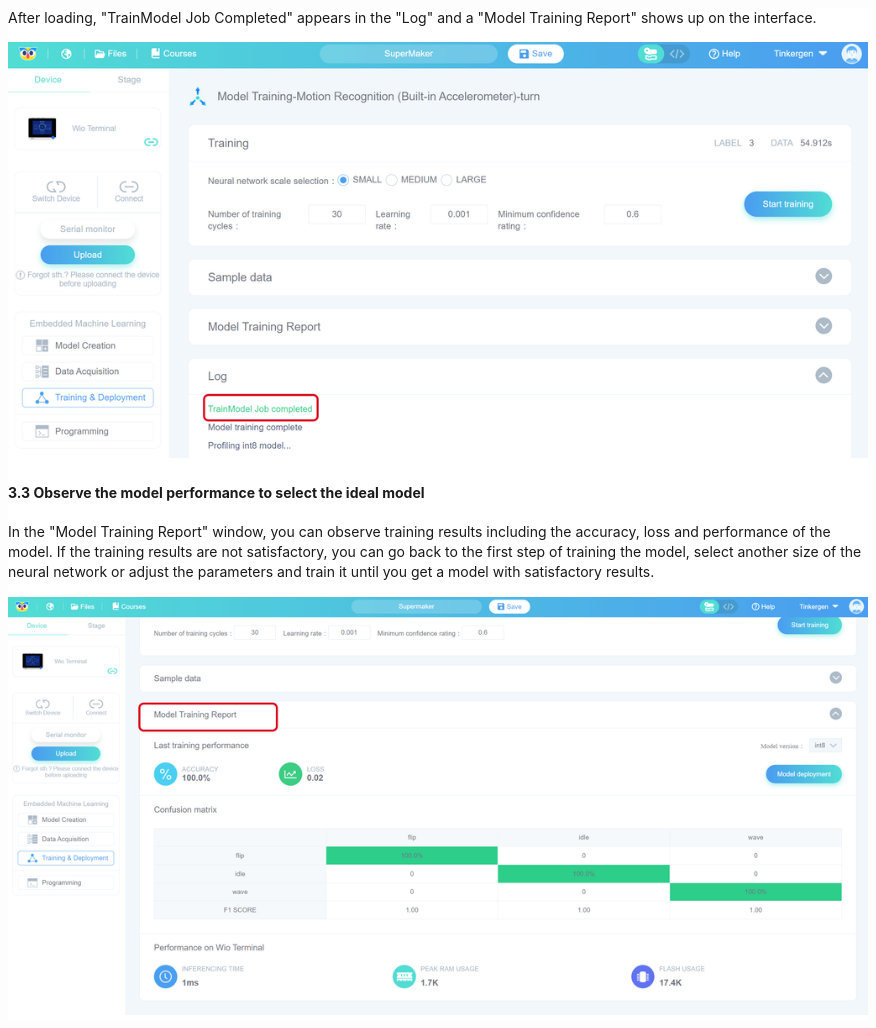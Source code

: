After loading, "TrainModel Job Completed" appears in the "Log" and a "Model Training Report" shows up on the interface.

![L02-image-30.png](/Lesson-02/images/L02-image-30.png)

#### 3.3 Observe the model performance to select the ideal model
In the "Model Training Report" window, you can observe training results including the accuracy, loss and performance of the model.
If the training results are not satisfactory, you can go back to the first step of training the model, select another size of the neural network or adjust the parameters and train it until you get a model with satisfactory results.

![L02-image-31.png](/Lesson-02/images/L02-image-31.png)
